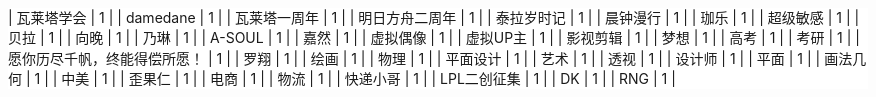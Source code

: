 | 瓦莱塔学会 | 1 |
| damedane | 1 |
| 瓦莱塔一周年 | 1 |
| 明日方舟二周年 | 1 |
| 泰拉岁时记 | 1 |
| 晨钟漫行 | 1 |
| 珈乐 | 1 |
| 超级敏感 | 1 |
| 贝拉 | 1 |
| 向晚 | 1 |
| 乃琳 | 1 |
| A-SOUL | 1 |
| 嘉然 | 1 |
| 虚拟偶像 | 1 |
| 虚拟UP主 | 1 |
| 影视剪辑 | 1 |
| 梦想 | 1 |
| 高考 | 1 |
| 考研 | 1 |
| 愿你历尽千帆，终能得偿所愿！ | 1 |
| 罗翔 | 1 |
| 绘画 | 1 |
| 物理 | 1 |
| 平面设计 | 1 |
| 艺术 | 1 |
| 透视 | 1 |
| 设计师 | 1 |
| 平面 | 1 |
| 画法几何 | 1 |
| 中美 | 1 |
| 歪果仁 | 1 |
| 电商 | 1 |
| 物流 | 1 |
| 快递小哥 | 1 |
| LPL二创征集 | 1 |
| DK | 1 |
| RNG | 1 |